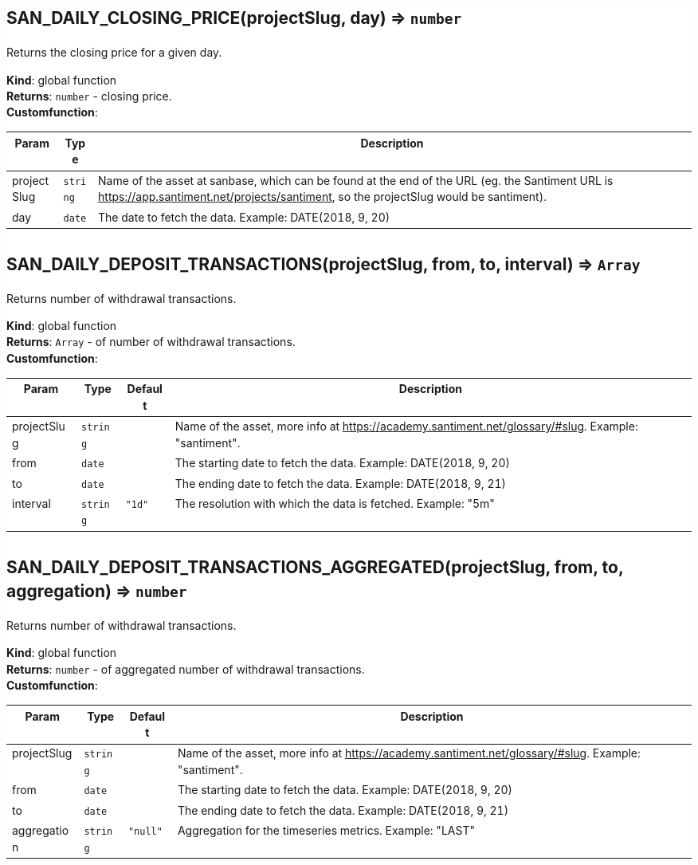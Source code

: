 <a name="SAN_DAILY_CLOSING_PRICE"></a>

## SAN\_DAILY\_CLOSING\_PRICE(projectSlug, day) ⇒ <code>number</code>
Returns the closing price for a given day.

**Kind**: global function  
**Returns**: <code>number</code> - closing price.  
**Customfunction**:   

| Param | Type | Description |
| --- | --- | --- |
| projectSlug | <code>string</code> | Name of the asset at sanbase, which can be found at the end of the URL (eg. the Santiment URL is https://app.santiment.net/projects/santiment, so the projectSlug would be santiment). |
| day | <code>date</code> | The date to fetch the data. Example: DATE(2018, 9, 20) |

<a name="SAN_DAILY_DEPOSIT_TRANSACTIONS"></a>

## SAN\_DAILY\_DEPOSIT\_TRANSACTIONS(projectSlug, from, to, interval) ⇒ <code>Array</code>
Returns number of withdrawal transactions.

**Kind**: global function  
**Returns**: <code>Array</code> - of number of withdrawal transactions.  
**Customfunction**:   

| Param | Type | Default | Description |
| --- | --- | --- | --- |
| projectSlug | <code>string</code> |  | Name of the asset, more info at https://academy.santiment.net/glossary/#slug. Example: "santiment". |
| from | <code>date</code> |  | The starting date to fetch the data. Example: DATE(2018, 9, 20) |
| to | <code>date</code> |  | The ending date to fetch the data. Example: DATE(2018, 9, 21) |
| interval | <code>string</code> | <code>&quot;1d&quot;</code> | The resolution with which the data is fetched. Example: "5m" |

<a name="SAN_DAILY_DEPOSIT_TRANSACTIONS_AGGREGATED"></a>

## SAN\_DAILY\_DEPOSIT\_TRANSACTIONS\_AGGREGATED(projectSlug, from, to, aggregation) ⇒ <code>number</code>
Returns number of withdrawal transactions.

**Kind**: global function  
**Returns**: <code>number</code> - of aggregated number of withdrawal transactions.  
**Customfunction**:   

| Param | Type | Default | Description |
| --- | --- | --- | --- |
| projectSlug | <code>string</code> |  | Name of the asset, more info at https://academy.santiment.net/glossary/#slug. Example: "santiment". |
| from | <code>date</code> |  | The starting date to fetch the data. Example: DATE(2018, 9, 20) |
| to | <code>date</code> |  | The ending date to fetch the data. Example: DATE(2018, 9, 21) |
| aggregation | <code>string</code> | <code>&quot;null&quot;</code> | Aggregation for the timeseries metrics. Example: "LAST" |
